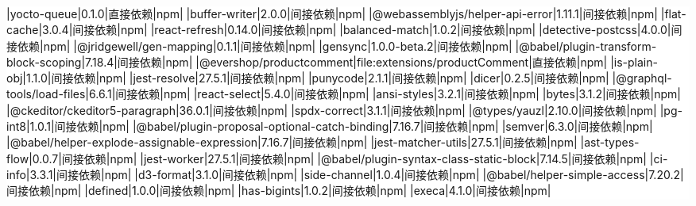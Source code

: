 |yocto-queue|0.1.0|直接依赖|npm|
|buffer-writer|2.0.0|间接依赖|npm|
|@webassemblyjs/helper-api-error|1.11.1|间接依赖|npm|
|flat-cache|3.0.4|间接依赖|npm|
|react-refresh|0.14.0|间接依赖|npm|
|balanced-match|1.0.2|间接依赖|npm|
|detective-postcss|4.0.0|间接依赖|npm|
|@jridgewell/gen-mapping|0.1.1|间接依赖|npm|
|gensync|1.0.0-beta.2|间接依赖|npm|
|@babel/plugin-transform-block-scoping|7.18.4|间接依赖|npm|
|@evershop/productcomment|file:extensions/productComment|直接依赖|npm|
|is-plain-obj|1.1.0|间接依赖|npm|
|jest-resolve|27.5.1|间接依赖|npm|
|punycode|2.1.1|间接依赖|npm|
|dicer|0.2.5|间接依赖|npm|
|@graphql-tools/load-files|6.6.1|间接依赖|npm|
|react-select|5.4.0|间接依赖|npm|
|ansi-styles|3.2.1|间接依赖|npm|
|bytes|3.1.2|间接依赖|npm|
|@ckeditor/ckeditor5-paragraph|36.0.1|间接依赖|npm|
|spdx-correct|3.1.1|间接依赖|npm|
|@types/yauzl|2.10.0|间接依赖|npm|
|pg-int8|1.0.1|间接依赖|npm|
|@babel/plugin-proposal-optional-catch-binding|7.16.7|间接依赖|npm|
|semver|6.3.0|间接依赖|npm|
|@babel/helper-explode-assignable-expression|7.16.7|间接依赖|npm|
|jest-matcher-utils|27.5.1|间接依赖|npm|
|ast-types-flow|0.0.7|间接依赖|npm|
|jest-worker|27.5.1|间接依赖|npm|
|@babel/plugin-syntax-class-static-block|7.14.5|间接依赖|npm|
|ci-info|3.3.1|间接依赖|npm|
|d3-format|3.1.0|间接依赖|npm|
|side-channel|1.0.4|间接依赖|npm|
|@babel/helper-simple-access|7.20.2|间接依赖|npm|
|defined|1.0.0|间接依赖|npm|
|has-bigints|1.0.2|间接依赖|npm|
|execa|4.1.0|间接依赖|npm|